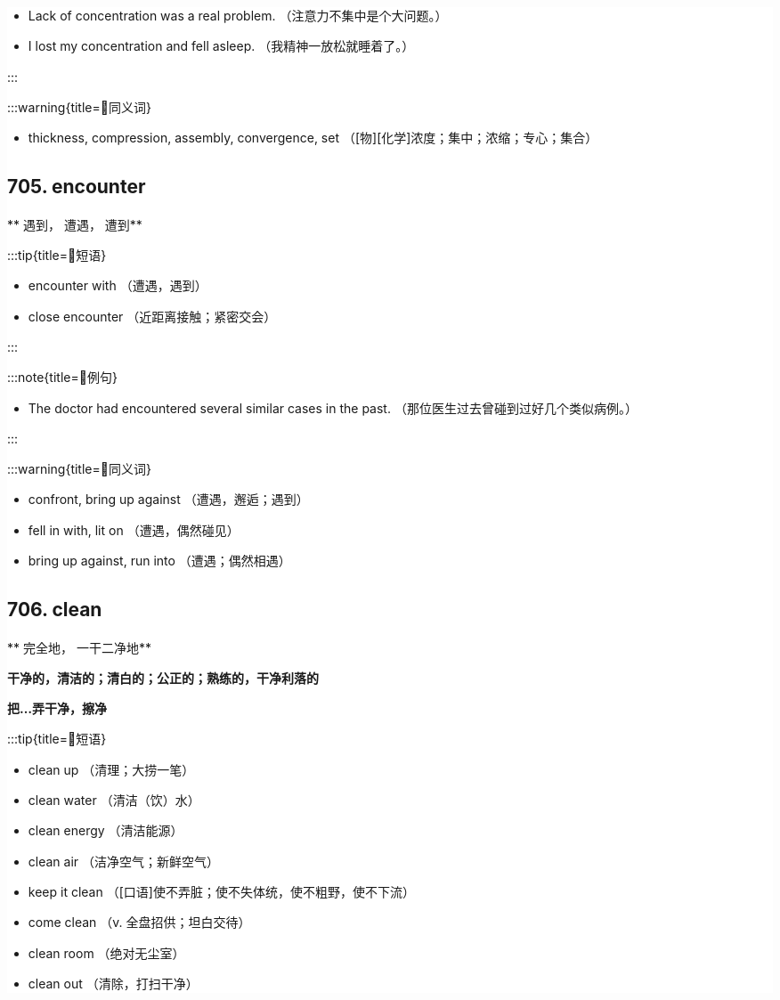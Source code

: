 - Lack of concentration was a real problem. （注意力不集中是个大问题。）

- I lost my concentration and fell asleep. （我精神一放松就睡着了。）

:::

:::warning{title=🤔同义词}

- thickness, compression, assembly, convergence, set （[物][化学]浓度；集中；浓缩；专心；集合）


## 705. encounter

** 遇到， 遭遇， 遭到**

:::tip{title=🤩短语}

- encounter with （遭遇，遇到）

- close encounter （近距离接触；紧密交会）

:::

:::note{title=🎤例句}

- The doctor had encountered several similar cases in the past. （那位医生过去曾碰到过好几个类似病例。）

:::

:::warning{title=🤔同义词}

- confront, bring up against （遭遇，邂逅；遇到）

- fell in with, lit on （遭遇，偶然碰见）

- bring up against, run into （遭遇；偶然相遇）


## 706. clean

** 完全地， 一干二净地**

**干净的，清洁的；清白的；公正的；熟练的，干净利落的**

**把…弄干净，擦净**

:::tip{title=🤩短语}

- clean up （清理；大捞一笔）

- clean water （清洁（饮）水）

- clean energy （清洁能源）

- clean air （洁净空气；新鲜空气）

- keep it clean （[口语]使不弄脏；使不失体统，使不粗野，使不下流）

- come clean （v. 全盘招供；坦白交待）

- clean room （绝对无尘室）

- clean out （清除，打扫干净）
